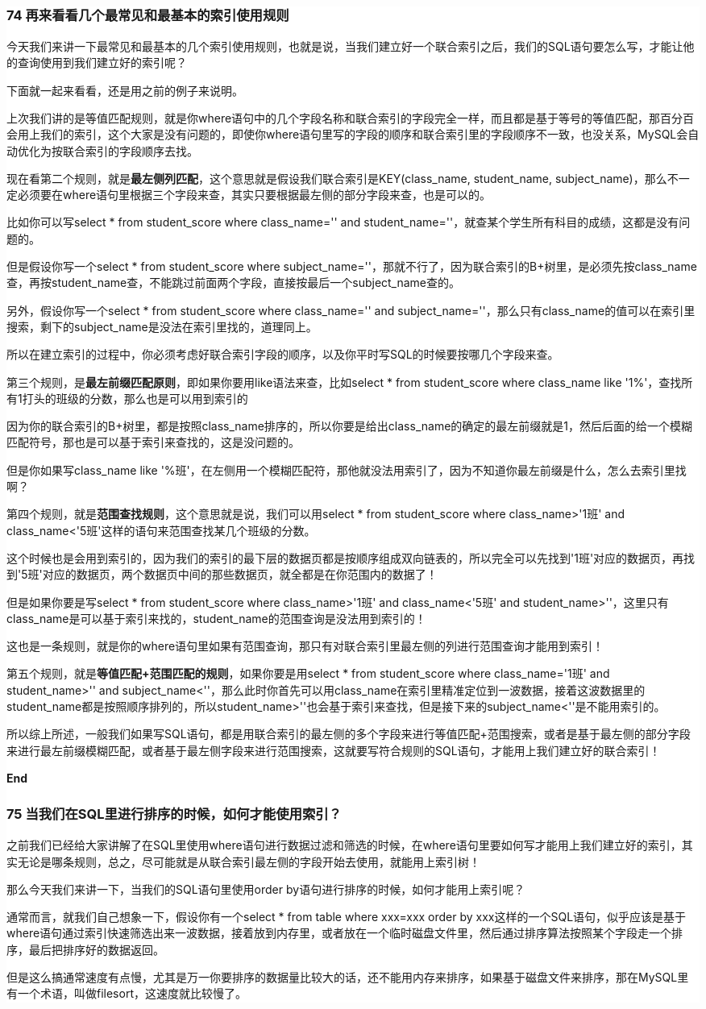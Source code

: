 ### 74 再来看看几个最常见和最基本的索引使用规则

今天我们来讲一下最常见和最基本的几个索引使用规则，也就是说，当我们建立好一个联合索引之后，我们的SQL语句要怎么写，才能让他的查询使用到我们建立好的索引呢？

下面就一起来看看，还是用之前的例子来说明。

上次我们讲的是等值匹配规则，就是你where语句中的几个字段名称和联合索引的字段完全一样，而且都是基于等号的等值匹配，那百分百会用上我们的索引，这个大家是没有问题的，即使你where语句里写的字段的顺序和联合索引里的字段顺序不一致，也没关系，MySQL会自动优化为按联合索引的字段顺序去找。

现在看第二个规则，就是**最左侧列匹配**，这个意思就是假设我们联合索引是KEY(class_name, student_name, subject_name)，那么不一定必须要在where语句里根据三个字段来查，其实只要根据最左侧的部分字段来查，也是可以的。

比如你可以写select * from student_score where class_name='' and student_name=''，就查某个学生所有科目的成绩，这都是没有问题的。

但是假设你写一个select * from student_score where subject_name=''，那就不行了，因为联合索引的B+树里，是必须先按class_name查，再按student_name查，不能跳过前面两个字段，直接按最后一个subject_name查的。

另外，假设你写一个select * from student_score where class_name='' and subject_name=''，那么只有class_name的值可以在索引里搜索，剩下的subject_name是没法在索引里找的，道理同上。

所以在建立索引的过程中，你必须考虑好联合索引字段的顺序，以及你平时写SQL的时候要按哪几个字段来查。

第三个规则，是**最左前缀匹配原则**，即如果你要用like语法来查，比如select * from student_score where class_name like '1%'，查找所有1打头的班级的分数，那么也是可以用到索引的

因为你的联合索引的B+树里，都是按照class_name排序的，所以你要是给出class_name的确定的最左前缀就是1，然后后面的给一个模糊匹配符号，那也是可以基于索引来查找的，这是没问题的。

但是你如果写class_name like '%班'，在左侧用一个模糊匹配符，那他就没法用索引了，因为不知道你最左前缀是什么，怎么去索引里找啊？

第四个规则，就是**范围查找规则**，这个意思就是说，我们可以用select * from student_score where class_name>'1班' and class_name<'5班'这样的语句来范围查找某几个班级的分数。

这个时候也是会用到索引的，因为我们的索引的最下层的数据页都是按顺序组成双向链表的，所以完全可以先找到'1班'对应的数据页，再找到'5班'对应的数据页，两个数据页中间的那些数据页，就全都是在你范围内的数据了！

但是如果你要是写select * from student_score where class_name>'1班' and class_name<'5班' and student_name>''，这里只有class_name是可以基于索引来找的，student_name的范围查询是没法用到索引的！

这也是一条规则，就是你的where语句里如果有范围查询，那只有对联合索引里最左侧的列进行范围查询才能用到索引！

第五个规则，就是**等值匹配+范围匹配的规则**，如果你要是用select * from student_score where class_name='1班' and student_name>'' and subject_name<''，那么此时你首先可以用class_name在索引里精准定位到一波数据，接着这波数据里的student_name都是按照顺序排列的，所以student_name>''也会基于索引来查找，但是接下来的subject_name<''是不能用索引的。

所以综上所述，一般我们如果写SQL语句，都是用联合索引的最左侧的多个字段来进行等值匹配+范围搜索，或者是基于最左侧的部分字段来进行最左前缀模糊匹配，或者基于最左侧字段来进行范围搜索，这就要写符合规则的SQL语句，才能用上我们建立好的联合索引！

**End**

### 75 当我们在SQL里进行排序的时候，如何才能使用索引？

之前我们已经给大家讲解了在SQL里使用where语句进行数据过滤和筛选的时候，在where语句里要如何写才能用上我们建立好的索引，其实无论是哪条规则，总之，尽可能就是从联合索引最左侧的字段开始去使用，就能用上索引树！

那么今天我们来讲一下，当我们的SQL语句里使用order by语句进行排序的时候，如何才能用上索引呢？

通常而言，就我们自己想象一下，假设你有一个select * from table where xxx=xxx order by xxx这样的一个SQL语句，似乎应该是基于where语句通过索引快速筛选出来一波数据，接着放到内存里，或者放在一个临时磁盘文件里，然后通过排序算法按照某个字段走一个排序，最后把排序好的数据返回。

但是这么搞通常速度有点慢，尤其是万一你要排序的数据量比较大的话，还不能用内存来排序，如果基于磁盘文件来排序，那在MySQL里有一个术语，叫做filesort，这速度就比较慢了。
